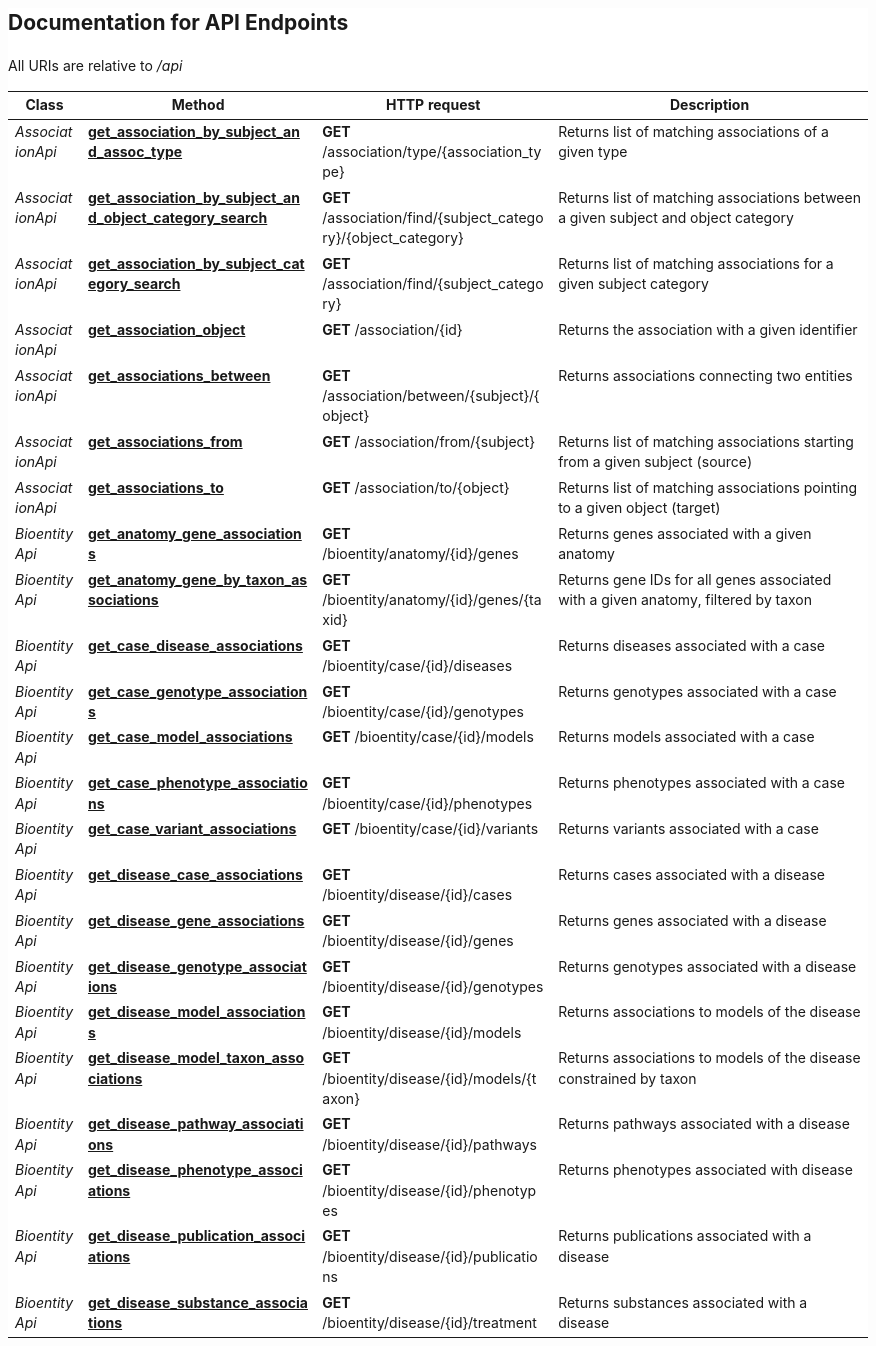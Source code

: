 ## Documentation for API Endpoints

All URIs are relative to */api*

Class | Method | HTTP request | Description
------------ | ------------- | ------------- | -------------
*AssociationApi* | [**get_association_by_subject_and_assoc_type**](docs/AssociationApi.md#get_association_by_subject_and_assoc_type) | **GET** /association/type/{association_type} | Returns list of matching associations of a given type
*AssociationApi* | [**get_association_by_subject_and_object_category_search**](docs/AssociationApi.md#get_association_by_subject_and_object_category_search) | **GET** /association/find/{subject_category}/{object_category} | Returns list of matching associations between a given subject and object category
*AssociationApi* | [**get_association_by_subject_category_search**](docs/AssociationApi.md#get_association_by_subject_category_search) | **GET** /association/find/{subject_category} | Returns list of matching associations for a given subject category
*AssociationApi* | [**get_association_object**](docs/AssociationApi.md#get_association_object) | **GET** /association/{id} | Returns the association with a given identifier
*AssociationApi* | [**get_associations_between**](docs/AssociationApi.md#get_associations_between) | **GET** /association/between/{subject}/{object} | Returns associations connecting two entities
*AssociationApi* | [**get_associations_from**](docs/AssociationApi.md#get_associations_from) | **GET** /association/from/{subject} | Returns list of matching associations starting from a given subject (source)
*AssociationApi* | [**get_associations_to**](docs/AssociationApi.md#get_associations_to) | **GET** /association/to/{object} | Returns list of matching associations pointing to a given object (target)
*BioentityApi* | [**get_anatomy_gene_associations**](docs/BioentityApi.md#get_anatomy_gene_associations) | **GET** /bioentity/anatomy/{id}/genes | Returns genes associated with a given anatomy
*BioentityApi* | [**get_anatomy_gene_by_taxon_associations**](docs/BioentityApi.md#get_anatomy_gene_by_taxon_associations) | **GET** /bioentity/anatomy/{id}/genes/{taxid} | Returns gene IDs for all genes associated with a given anatomy, filtered by taxon
*BioentityApi* | [**get_case_disease_associations**](docs/BioentityApi.md#get_case_disease_associations) | **GET** /bioentity/case/{id}/diseases | Returns diseases associated with a case
*BioentityApi* | [**get_case_genotype_associations**](docs/BioentityApi.md#get_case_genotype_associations) | **GET** /bioentity/case/{id}/genotypes | Returns genotypes associated with a case
*BioentityApi* | [**get_case_model_associations**](docs/BioentityApi.md#get_case_model_associations) | **GET** /bioentity/case/{id}/models | Returns models associated with a case
*BioentityApi* | [**get_case_phenotype_associations**](docs/BioentityApi.md#get_case_phenotype_associations) | **GET** /bioentity/case/{id}/phenotypes | Returns phenotypes associated with a case
*BioentityApi* | [**get_case_variant_associations**](docs/BioentityApi.md#get_case_variant_associations) | **GET** /bioentity/case/{id}/variants | Returns variants associated with a case
*BioentityApi* | [**get_disease_case_associations**](docs/BioentityApi.md#get_disease_case_associations) | **GET** /bioentity/disease/{id}/cases | Returns cases associated with a disease
*BioentityApi* | [**get_disease_gene_associations**](docs/BioentityApi.md#get_disease_gene_associations) | **GET** /bioentity/disease/{id}/genes | Returns genes associated with a disease
*BioentityApi* | [**get_disease_genotype_associations**](docs/BioentityApi.md#get_disease_genotype_associations) | **GET** /bioentity/disease/{id}/genotypes | Returns genotypes associated with a disease
*BioentityApi* | [**get_disease_model_associations**](docs/BioentityApi.md#get_disease_model_associations) | **GET** /bioentity/disease/{id}/models | Returns associations to models of the disease
*BioentityApi* | [**get_disease_model_taxon_associations**](docs/BioentityApi.md#get_disease_model_taxon_associations) | **GET** /bioentity/disease/{id}/models/{taxon} | Returns associations to models of the disease constrained by taxon
*BioentityApi* | [**get_disease_pathway_associations**](docs/BioentityApi.md#get_disease_pathway_associations) | **GET** /bioentity/disease/{id}/pathways | Returns pathways associated with a disease
*BioentityApi* | [**get_disease_phenotype_associations**](docs/BioentityApi.md#get_disease_phenotype_associations) | **GET** /bioentity/disease/{id}/phenotypes | Returns phenotypes associated with disease
*BioentityApi* | [**get_disease_publication_associations**](docs/BioentityApi.md#get_disease_publication_associations) | **GET** /bioentity/disease/{id}/publications | Returns publications associated with a disease
*BioentityApi* | [**get_disease_substance_associations**](docs/BioentityApi.md#get_disease_substance_associations) | **GET** /bioentity/disease/{id}/treatment | Returns substances associated with a disease
